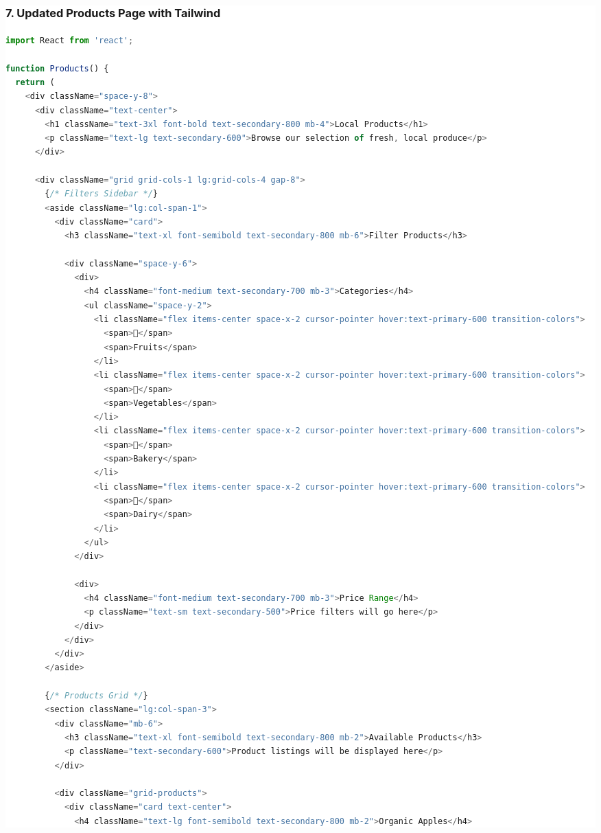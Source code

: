 ### 7. Updated Products Page with Tailwind
```javascript
import React from 'react';

function Products() {
  return (
    <div className="space-y-8">
      <div className="text-center">
        <h1 className="text-3xl font-bold text-secondary-800 mb-4">Local Products</h1>
        <p className="text-lg text-secondary-600">Browse our selection of fresh, local produce</p>
      </div>
      
      <div className="grid grid-cols-1 lg:grid-cols-4 gap-8">
        {/* Filters Sidebar */}
        <aside className="lg:col-span-1">
          <div className="card">
            <h3 className="text-xl font-semibold text-secondary-800 mb-6">Filter Products</h3>
            
            <div className="space-y-6">
              <div>
                <h4 className="font-medium text-secondary-700 mb-3">Categories</h4>
                <ul className="space-y-2">
                  <li className="flex items-center space-x-2 cursor-pointer hover:text-primary-600 transition-colors">
                    <span>🍎</span>
                    <span>Fruits</span>
                  </li>
                  <li className="flex items-center space-x-2 cursor-pointer hover:text-primary-600 transition-colors">
                    <span>🥬</span>
                    <span>Vegetables</span>
                  </li>
                  <li className="flex items-center space-x-2 cursor-pointer hover:text-primary-600 transition-colors">
                    <span>🍞</span>
                    <span>Bakery</span>
                  </li>
                  <li className="flex items-center space-x-2 cursor-pointer hover:text-primary-600 transition-colors">
                    <span>🧀</span>
                    <span>Dairy</span>
                  </li>
                </ul>
              </div>
              
              <div>
                <h4 className="font-medium text-secondary-700 mb-3">Price Range</h4>
                <p className="text-sm text-secondary-500">Price filters will go here</p>
              </div>
            </div>
          </div>
        </aside>
        
        {/* Products Grid */}
        <section className="lg:col-span-3">
          <div className="mb-6">
            <h3 className="text-xl font-semibold text-secondary-800 mb-2">Available Products</h3>
            <p className="text-secondary-600">Product listings will be displayed here</p>
          </div>
          
          <div className="grid-products">
            <div className="card text-center">
              <h4 className="text-lg font-semibold text-secondary-800 mb-2">Organic Apples</h4>
```